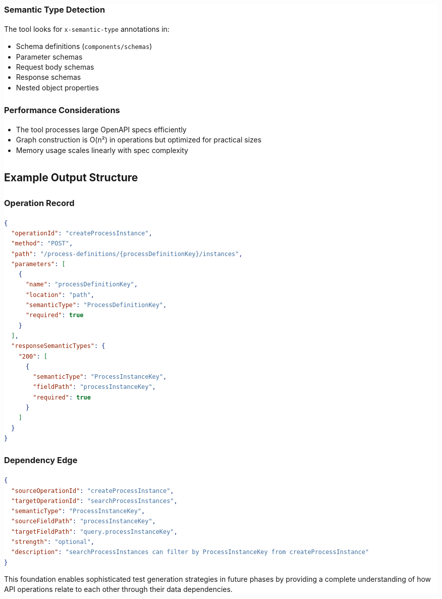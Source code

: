 ### Semantic Type Detection
The tool looks for `x-semantic-type` annotations in:
- Schema definitions (`components/schemas`)
- Parameter schemas
- Request body schemas  
- Response schemas
- Nested object properties

### Performance Considerations
- The tool processes large OpenAPI specs efficiently
- Graph construction is O(n²) in operations but optimized for practical sizes
- Memory usage scales linearly with spec complexity

## Example Output Structure

### Operation Record
```json
{
  "operationId": "createProcessInstance",
  "method": "POST",
  "path": "/process-definitions/{processDefinitionKey}/instances",
  "parameters": [
    {
      "name": "processDefinitionKey",
      "location": "path",
      "semanticType": "ProcessDefinitionKey",
      "required": true
    }
  ],
  "responseSemanticTypes": {
    "200": [
      {
        "semanticType": "ProcessInstanceKey",
        "fieldPath": "processInstanceKey",
        "required": true
      }
    ]
  }
}
```

### Dependency Edge
```json
{
  "sourceOperationId": "createProcessInstance",
  "targetOperationId": "searchProcessInstances", 
  "semanticType": "ProcessInstanceKey",
  "sourceFieldPath": "processInstanceKey",
  "targetFieldPath": "query.processInstanceKey",
  "strength": "optional",
  "description": "searchProcessInstances can filter by ProcessInstanceKey from createProcessInstance"
}
```

This foundation enables sophisticated test generation strategies in future phases by providing a complete understanding of how API operations relate to each other through their data dependencies.
